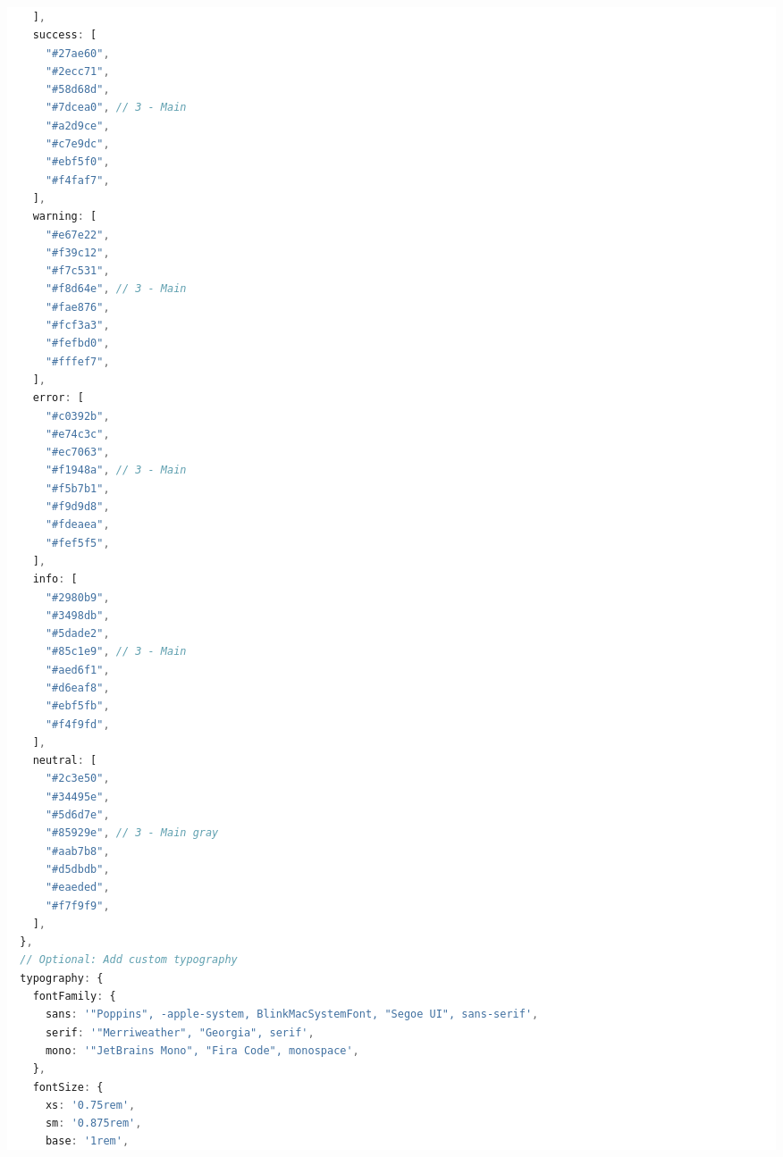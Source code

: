 ```typescript
    ],
    success: [
      "#27ae60",
      "#2ecc71",
      "#58d68d",
      "#7dcea0", // 3 - Main
      "#a2d9ce",
      "#c7e9dc",
      "#ebf5f0",
      "#f4faf7",
    ],
    warning: [
      "#e67e22",
      "#f39c12",
      "#f7c531",
      "#f8d64e", // 3 - Main
      "#fae876",
      "#fcf3a3",
      "#fefbd0",
      "#fffef7",
    ],
    error: [
      "#c0392b",
      "#e74c3c",
      "#ec7063",
      "#f1948a", // 3 - Main
      "#f5b7b1",
      "#f9d9d8",
      "#fdeaea",
      "#fef5f5",
    ],
    info: [
      "#2980b9",
      "#3498db",
      "#5dade2",
      "#85c1e9", // 3 - Main
      "#aed6f1",
      "#d6eaf8",
      "#ebf5fb",
      "#f4f9fd",
    ],
    neutral: [
      "#2c3e50",
      "#34495e",
      "#5d6d7e",
      "#85929e", // 3 - Main gray
      "#aab7b8",
      "#d5dbdb",
      "#eaeded",
      "#f7f9f9",
    ],
  },
  // Optional: Add custom typography
  typography: {
    fontFamily: {
      sans: '"Poppins", -apple-system, BlinkMacSystemFont, "Segoe UI", sans-serif',
      serif: '"Merriweather", "Georgia", serif',
      mono: '"JetBrains Mono", "Fira Code", monospace',
    },
    fontSize: {
      xs: '0.75rem',
      sm: '0.875rem', 
      base: '1rem',
```